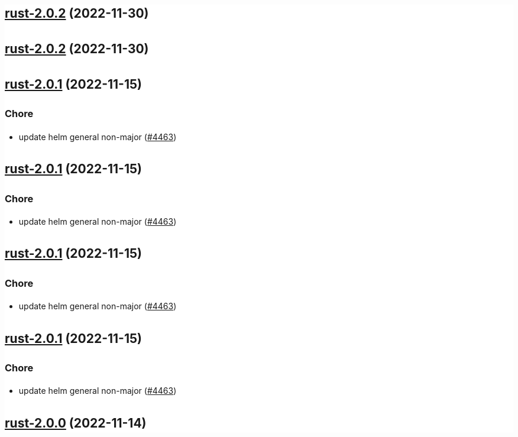 
## [rust-2.0.2](https://github.com/truecharts/charts/compare/rust-2.0.1...rust-2.0.2) (2022-11-30)




## [rust-2.0.2](https://github.com/truecharts/charts/compare/rust-2.0.1...rust-2.0.2) (2022-11-30)




## [rust-2.0.1](https://github.com/truecharts/charts/compare/rustpad-2.0.0...rust-2.0.1) (2022-11-15)

### Chore

- update helm general non-major ([#4463](https://github.com/truecharts/charts/issues/4463))
  
  


## [rust-2.0.1](https://github.com/truecharts/charts/compare/rustpad-2.0.0...rust-2.0.1) (2022-11-15)

### Chore

- update helm general non-major ([#4463](https://github.com/truecharts/charts/issues/4463))
  
  


## [rust-2.0.1](https://github.com/truecharts/charts/compare/rustpad-2.0.0...rust-2.0.1) (2022-11-15)

### Chore

- update helm general non-major ([#4463](https://github.com/truecharts/charts/issues/4463))
  
  


## [rust-2.0.1](https://github.com/truecharts/charts/compare/rustpad-2.0.0...rust-2.0.1) (2022-11-15)

### Chore

- update helm general non-major ([#4463](https://github.com/truecharts/charts/issues/4463))
  
  


## [rust-2.0.0](https://github.com/truecharts/charts/compare/rustpad-1.0.4...rust-2.0.0) (2022-11-14)
